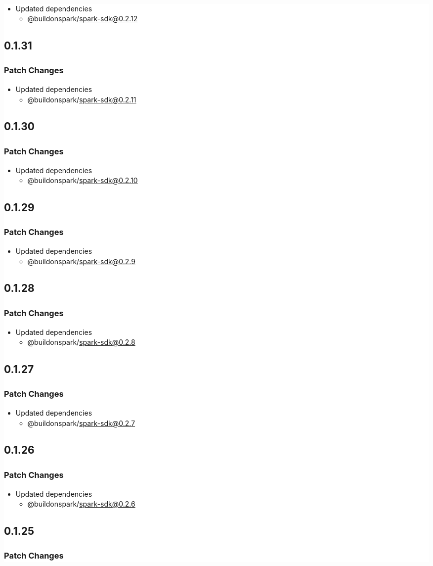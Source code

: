 - Updated dependencies
  - @buildonspark/spark-sdk@0.2.12

## 0.1.31

### Patch Changes

- Updated dependencies
  - @buildonspark/spark-sdk@0.2.11

## 0.1.30

### Patch Changes

- Updated dependencies
  - @buildonspark/spark-sdk@0.2.10

## 0.1.29

### Patch Changes

- Updated dependencies
  - @buildonspark/spark-sdk@0.2.9

## 0.1.28

### Patch Changes

- Updated dependencies
  - @buildonspark/spark-sdk@0.2.8

## 0.1.27

### Patch Changes

- Updated dependencies
  - @buildonspark/spark-sdk@0.2.7

## 0.1.26

### Patch Changes

- Updated dependencies
  - @buildonspark/spark-sdk@0.2.6

## 0.1.25

### Patch Changes
